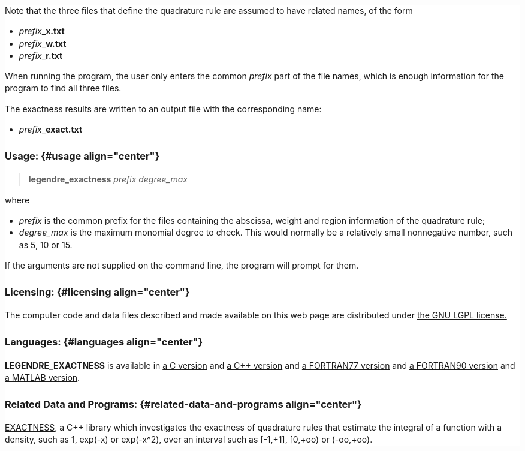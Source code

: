 Note that the three files that define the quadrature rule are assumed to
have related names, of the form

-   *prefix*\_**x.txt**
-   *prefix*\_**w.txt**
-   *prefix*\_**r.txt**

When running the program, the user only enters the common *prefix* part
of the file names, which is enough information for the program to find
all three files.

The exactness results are written to an output file with the
corresponding name:

-   *prefix*\_**exact.txt**

### Usage: {#usage align="center"}

> **legendre\_exactness** *prefix* *degree\_max*

where

-   *prefix* is the common prefix for the files containing the abscissa,
    weight and region information of the quadrature rule;
-   *degree\_max* is the maximum monomial degree to check. This would
    normally be a relatively small nonnegative number, such as 5, 10
    or 15.

If the arguments are not supplied on the command line, the program will
prompt for them.

### Licensing: {#licensing align="center"}

The computer code and data files described and made available on this
web page are distributed under [the GNU LGPL
license.](../../txt/gnu_lgpl.txt)

### Languages: {#languages align="center"}

**LEGENDRE\_EXACTNESS** is available in [a C
version](../../c_src/legendre_exactness/legendre_exactness.html) and [a
C++ version](../../cpp_src/legendre_exactness/legendre_exactness.html)
and [a FORTRAN77
version](../../f77_src/legendre_exactness/legendre_exactness.html) and
[a FORTRAN90
version](../../f_src/legendre_exactness/legendre_exactness.html) and [a
MATLAB version](../../m_src/legendre_exactness/legendre_exactness.html).

### Related Data and Programs: {#related-data-and-programs align="center"}

[EXACTNESS](../../cpp_src/exactness/exactness.html), a C++ library which
investigates the exactness of quadrature rules that estimate the
integral of a function with a density, such as 1, exp(-x) or exp(-x\^2),
over an interval such as \[-1,+1\], \[0,+oo) or (-oo,+oo).
